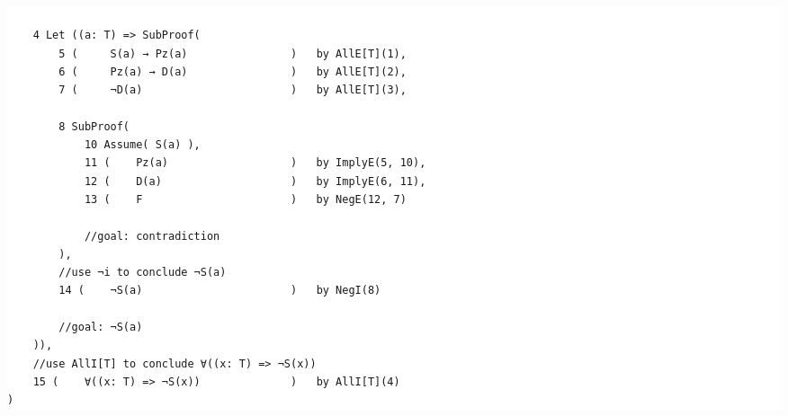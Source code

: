 ```text

    4 Let ((a: T) => SubProof(
        5 (     S(a) → Pz(a)                )   by AllE[T](1),
        6 (     Pz(a) → D(a)                )   by AllE[T](2),
        7 (     ¬D(a)                       )   by AllE[T](3),

        8 SubProof(
            10 Assume( S(a) ),
            11 (    Pz(a)                   )   by ImplyE(5, 10),
            12 (    D(a)                    )   by ImplyE(6, 11),
            13 (    F                       )   by NegE(12, 7)
            
            //goal: contradiction
        ),
        //use ¬i to conclude ¬S(a)
        14 (    ¬S(a)                       )   by NegI(8)

        //goal: ¬S(a)
    )),
    //use AllI[T] to conclude ∀((x: T) => ¬S(x))
    15 (    ∀((x: T) => ¬S(x))              )   by AllI[T](4)
)
```
